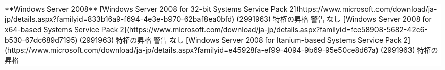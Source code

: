 </td>
</tr>
<tr>
<td style="border:1px solid black;" colspan="4">
**Windows Server 2008**

</td>
</tr>
<tr>
<td style="border:1px solid black;">
[Windows Server 2008 for 32-bit Systems Service Pack 2](https://www.microsoft.com/download/ja-jp/details.aspx?familyid=833b16a9-f694-4e3e-b970-62baf8ea0bfd)  
(2991963)

</td>
<td style="border:1px solid black;">
特権の昇格

</td>
<td style="border:1px solid black;">
警告

</td>
<td style="border:1px solid black;">
なし

</td>
</tr>
<tr>
<td style="border:1px solid black;">
[Windows Server 2008 for x64-based Systems Service Pack 2](https://www.microsoft.com/download/ja-jp/details.aspx?familyid=fce58908-5682-42c6-b530-67dc689d7195)  
(2991963)

</td>
<td style="border:1px solid black;">
特権の昇格

</td>
<td style="border:1px solid black;">
警告

</td>
<td style="border:1px solid black;">
なし

</td>
</tr>
<tr>
<td style="border:1px solid black;">
[Windows Server 2008 for Itanium-based Systems Service Pack 2](https://www.microsoft.com/download/ja-jp/details.aspx?familyid=e45928fa-ef99-4094-9b69-95e50ce8d67a)  
(2991963)

</td>
<td style="border:1px solid black;">
特権の昇格
